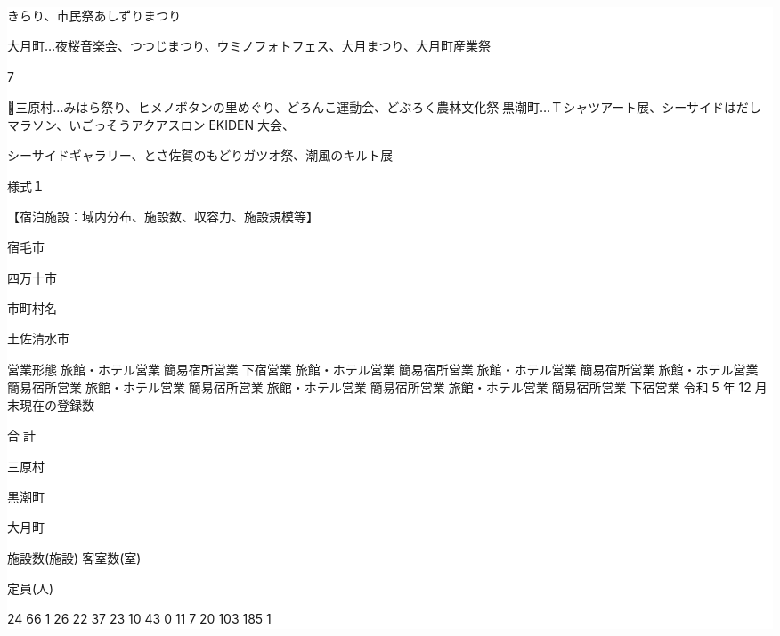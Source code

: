 きらり、市民祭あしずりまつり

大月町…夜桜音楽会、つつじまつり、ウミノフォトフェス、大月まつり、大月町産業祭

7

三原村…みはら祭り、ヒメノボタンの里めぐり、どろんこ運動会、どぶろく農林文化祭
 黒潮町…Ｔシャツアート展、シーサイドはだしマラソン、いごっそうアクアスロン EKIDEN 大会、

シーサイドギャラリー、とさ佐賀のもどりガツオ祭、潮風のキルト展

様式１

【宿泊施設：域内分布、施設数、収容力、施設規模等】

宿毛市

四万十市

市町村名

土佐清水市

営業形態
旅館・ホテル営業
簡易宿所営業
下宿営業
旅館・ホテル営業
簡易宿所営業
旅館・ホテル営業
簡易宿所営業
旅館・ホテル営業
簡易宿所営業
旅館・ホテル営業
簡易宿所営業
旅館・ホテル営業
簡易宿所営業
旅館・ホテル営業
簡易宿所営業
下宿営業
     令和 5 年 12 月末現在の登録数

合  計

三原村

黒潮町

大月町

施設数(施設)  客室数(室)

定員(人)

24
66
1
26
22
37
23
10
43
0
11
7
20
103
185
1
